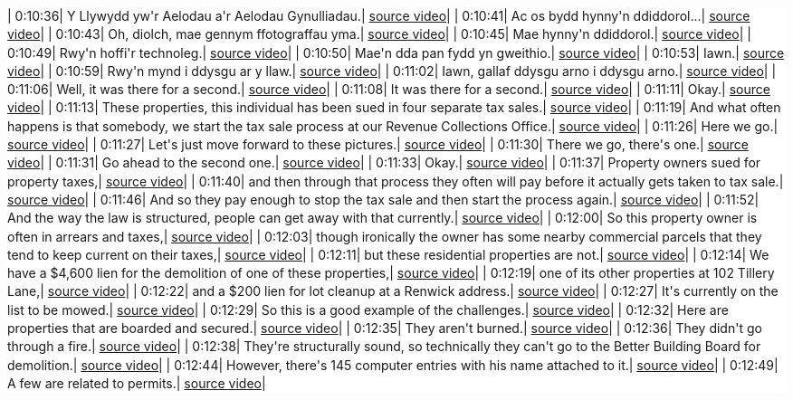 | 0:10:36| Y Llywydd yw'r Aelodau a'r Aelodau Gynulliadau.| [source video](https://archive.org/details/citycouncilwsr3877101111?start=636)|
| 0:10:41| Ac os bydd hynny'n ddiddorol...| [source video](https://archive.org/details/citycouncilwsr3877101111?start=641)|
| 0:10:43| Oh, diolch, mae gennym ffotograffau yma.| [source video](https://archive.org/details/citycouncilwsr3877101111?start=643)|
| 0:10:45| Mae hynny'n ddiddorol.| [source video](https://archive.org/details/citycouncilwsr3877101111?start=645)|
| 0:10:49| Rwy'n hoffi'r technoleg.| [source video](https://archive.org/details/citycouncilwsr3877101111?start=649)|
| 0:10:50| Mae'n dda pan fydd yn gweithio.| [source video](https://archive.org/details/citycouncilwsr3877101111?start=650)|
| 0:10:53| Iawn.| [source video](https://archive.org/details/citycouncilwsr3877101111?start=653)|
| 0:10:59| Rwy'n mynd i ddysgu ar y llaw.| [source video](https://archive.org/details/citycouncilwsr3877101111?start=659)|
| 0:11:02| Iawn, gallaf ddysgu arno i ddysgu arno.| [source video](https://archive.org/details/citycouncilwsr3877101111?start=662)|
| 0:11:06| Well, it was there for a second.| [source video](https://archive.org/details/citycouncilwsr3877101111?start=666)|
| 0:11:08| It was there for a second.| [source video](https://archive.org/details/citycouncilwsr3877101111?start=668)|
| 0:11:11| Okay.| [source video](https://archive.org/details/citycouncilwsr3877101111?start=671)|
| 0:11:13| These properties, this individual has been sued in four separate tax sales.| [source video](https://archive.org/details/citycouncilwsr3877101111?start=673)|
| 0:11:19| And what often happens is that somebody, we start the tax sale process at our Revenue Collections Office.| [source video](https://archive.org/details/citycouncilwsr3877101111?start=679)|
| 0:11:26| Here we go.| [source video](https://archive.org/details/citycouncilwsr3877101111?start=686)|
| 0:11:27| Let's just move forward to these pictures.| [source video](https://archive.org/details/citycouncilwsr3877101111?start=687)|
| 0:11:30| There we go, there's one.| [source video](https://archive.org/details/citycouncilwsr3877101111?start=690)|
| 0:11:31| Go ahead to the second one.| [source video](https://archive.org/details/citycouncilwsr3877101111?start=691)|
| 0:11:33| Okay.| [source video](https://archive.org/details/citycouncilwsr3877101111?start=693)|
| 0:11:37| Property owners sued for property taxes,| [source video](https://archive.org/details/citycouncilwsr3877101111?start=697)|
| 0:11:40| and then through that process they often will pay before it actually gets taken to tax sale.| [source video](https://archive.org/details/citycouncilwsr3877101111?start=700)|
| 0:11:46| And so they pay enough to stop the tax sale and then start the process again.| [source video](https://archive.org/details/citycouncilwsr3877101111?start=706)|
| 0:11:52| And the way the law is structured, people can get away with that currently.| [source video](https://archive.org/details/citycouncilwsr3877101111?start=712)|
| 0:12:00| So this property owner is often in arrears and taxes,| [source video](https://archive.org/details/citycouncilwsr3877101111?start=720)|
| 0:12:03| though ironically the owner has some nearby commercial parcels that they tend to keep current on their taxes,| [source video](https://archive.org/details/citycouncilwsr3877101111?start=723)|
| 0:12:11| but these residential properties are not.| [source video](https://archive.org/details/citycouncilwsr3877101111?start=731)|
| 0:12:14| We have a $4,600 lien for the demolition of one of these properties,| [source video](https://archive.org/details/citycouncilwsr3877101111?start=734)|
| 0:12:19| one of its other properties at 102 Tillery Lane,| [source video](https://archive.org/details/citycouncilwsr3877101111?start=739)|
| 0:12:22| and a $200 lien for lot cleanup at a Renwick address.| [source video](https://archive.org/details/citycouncilwsr3877101111?start=742)|
| 0:12:27| It's currently on the list to be mowed.| [source video](https://archive.org/details/citycouncilwsr3877101111?start=747)|
| 0:12:29| So this is a good example of the challenges.| [source video](https://archive.org/details/citycouncilwsr3877101111?start=749)|
| 0:12:32| Here are properties that are boarded and secured.| [source video](https://archive.org/details/citycouncilwsr3877101111?start=752)|
| 0:12:35| They aren't burned.| [source video](https://archive.org/details/citycouncilwsr3877101111?start=755)|
| 0:12:36| They didn't go through a fire.| [source video](https://archive.org/details/citycouncilwsr3877101111?start=756)|
| 0:12:38| They're structurally sound, so technically they can't go to the Better Building Board for demolition.| [source video](https://archive.org/details/citycouncilwsr3877101111?start=758)|
| 0:12:44| However, there's 145 computer entries with his name attached to it.| [source video](https://archive.org/details/citycouncilwsr3877101111?start=764)|
| 0:12:49| A few are related to permits.| [source video](https://archive.org/details/citycouncilwsr3877101111?start=769)|